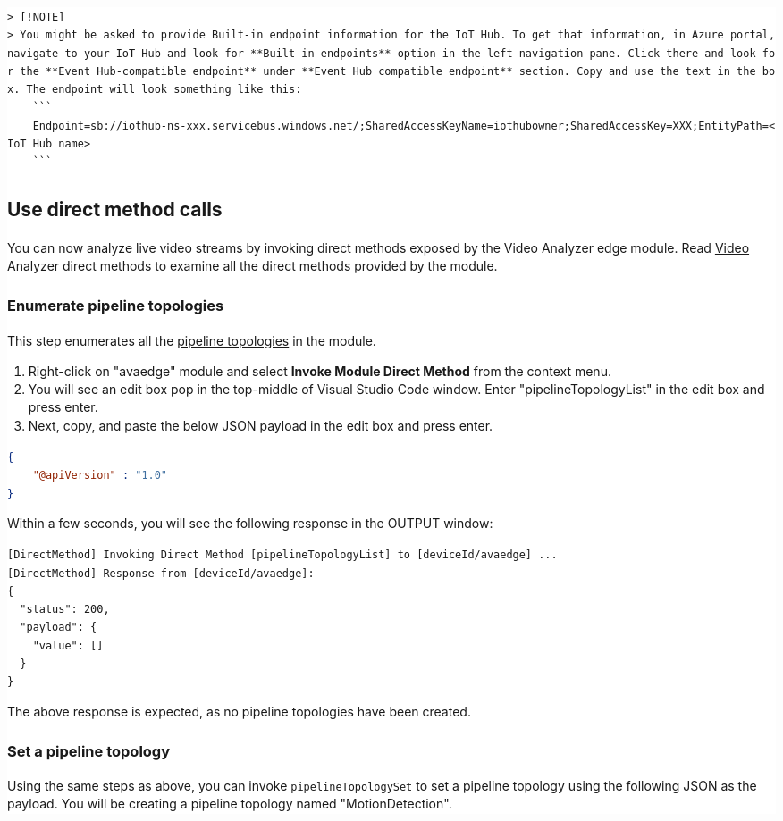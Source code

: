     > [!NOTE]
    > You might be asked to provide Built-in endpoint information for the IoT Hub. To get that information, in Azure portal, navigate to your IoT Hub and look for **Built-in endpoints** option in the left navigation pane. Click there and look for the **Event Hub-compatible endpoint** under **Event Hub compatible endpoint** section. Copy and use the text in the box. The endpoint will look something like this:  
        ```
        Endpoint=sb://iothub-ns-xxx.servicebus.windows.net/;SharedAccessKeyName=iothubowner;SharedAccessKey=XXX;EntityPath=<IoT Hub name>
        ```

## Use direct method calls

You can now analyze live video streams by invoking direct methods exposed by the Video Analyzer edge module. Read [Video Analyzer direct methods](direct-methods.md) to examine all the direct methods provided by the module. 

### Enumerate pipeline topologies

This step enumerates all the [pipeline topologies](pipeline.md) in the module.

1. Right-click on "avaedge" module and select **Invoke Module Direct Method** from the context menu.
1. You will see an edit box pop in the top-middle of Visual Studio Code window. Enter "pipelineTopologyList" in the edit box and press enter.
1. Next, copy, and paste the below JSON payload in the edit box and press enter.
   
```json
{
    "@apiVersion" : "1.0"
}
```

Within a few seconds, you will see the following response in the OUTPUT window:
    
```
[DirectMethod] Invoking Direct Method [pipelineTopologyList] to [deviceId/avaedge] ...
[DirectMethod] Response from [deviceId/avaedge]:
{
  "status": 200,
  "payload": {
    "value": []
  }
}
```

The above response is expected, as no pipeline topologies have been created.

### Set a pipeline topology

Using the same steps as above, you can invoke `pipelineTopologySet` to set a pipeline topology using the following JSON as the payload. You will be creating a pipeline topology named "MotionDetection".

